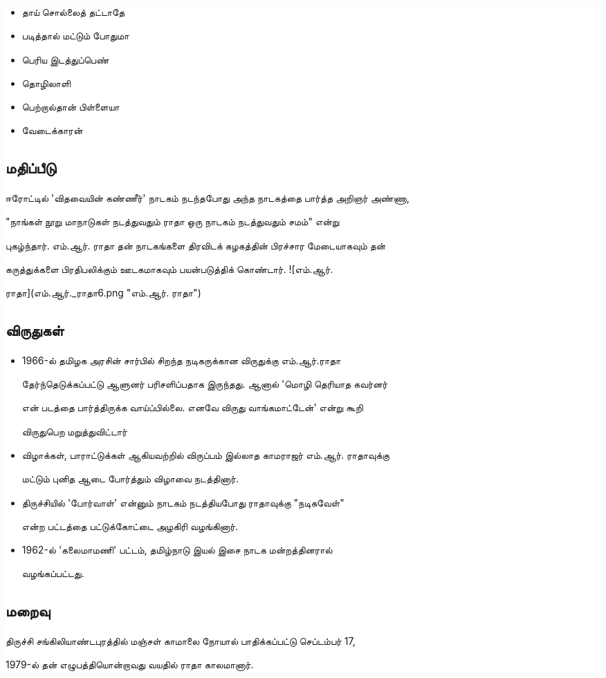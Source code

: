 -   தாய் சொல்லைத் தட்டாதே

-   படித்தால் மட்டும் போதுமா

-   பெரிய இடத்துப்பெண்

-   தொழிலாளி

-   பெற்றால்தான் பிள்ளையா

-   வேடைக்காரன்



## மதிப்பீடு



ஈரோட்டில் 'விதவையின் கண்ணீர்' நாடகம் நடந்தபோது அந்த நாடகத்தை பார்த்த அறிஞர் அண்ணா,

"நாங்கள் நூறு மாநாடுகள் நடத்துவதும் ராதா ஒரு நாடகம் நடத்துவதும் சமம்" என்று

புகழ்ந்தார். எம்.ஆர். ராதா தன் நாடகங்களை திரவிடக் கழகத்தின் பிரச்சார மேடையாகவும் தன்

கருத்துக்களை பிரதிபலிக்கும் ஊடகமாகவும் பயன்படுத்திக் கொண்டார். ![எம்.ஆர்.

ராதா](எம்.ஆர்._ராதா6.png "எம்.ஆர். ராதா")



## விருதுகள்



-   1966-ல் தமிழக அரசின் சார்பில் சிறந்த நடிகருக்கான விருதுக்கு எம்.ஆர்.ராதா

    தேர்ந்தெடுக்கப்பட்டு ஆளுனர் பரிசளிப்பதாக இருந்தது. ஆனால் 'மொழி தெரியாத கவர்னர்

    என் படத்தை பார்த்திருக்க வாய்ப்பில்லை. எனவே விருது வாங்கமாட்டேன்' என்று கூறி

    விருதுபெற மறுத்துவிட்டார்

-   விழாக்கள், பாராட்டுக்கள் ஆகியவற்றில் விருப்பம் இல்லாத காமராஜர் எம்.ஆர். ராதாவுக்கு

    மட்டும் புனித ஆடை போர்த்தும் விழாவை நடத்தினார்.

-   திருச்சியில் \'போர்வாள்\' என்னும் நாடகம் நடத்தியபோது ராதாவுக்கு \"நடிகவேள்\"

    என்ற பட்டத்தை பட்டுக்கோட்டை அழகிரி வழங்கினார்.

-   1962-ல் \'கலைமாமணி\' பட்டம், தமிழ்நாடு இயல் இசை நாடக மன்றத்தினரால்

    வழங்கப்பட்டது.



## மறைவு



திருச்சி சங்கிலியாண்டபுரத்தில் மஞ்சள் காமாலை நோயால் பாதிக்கப்பட்டு செப்டம்பர் 17,

1979-ல் தன் எழுபத்தியொன்றாவது வயதில் ராதா காலமானார்.

